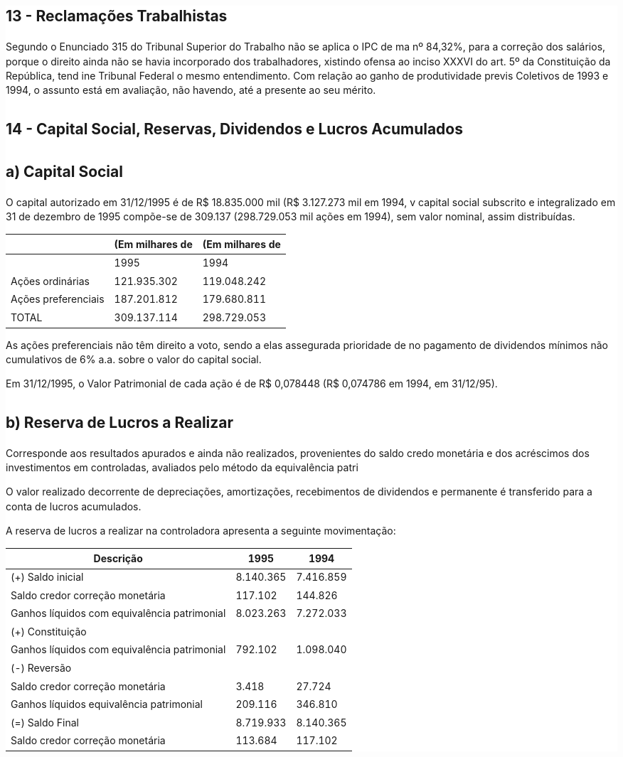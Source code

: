 ## 13 - Reclamações Trabalhistas

Segundo  o  Enunciado   315  do  Tribunal  Superior  do  Trabalho  não  se  aplica  o  IPC de ma nº 84,32%,  para  a  correção  dos  salários,  porque  o  direito  ainda  não  se  havia  incorporado dos  trabalhadores,  xistindo  ofensa  ao  inciso  XXXVI  do  art.  5º  da  Constituição  da  República,  tend ine Tribunal    Federal    o    mesmo    entendimento.    Com    relação    ao    ganho    de    produtividade    previs Coletivos  de  1993  e  1994,  o  assunto  está  em  avaliação,  não  havendo,  até  a  presente ao seu mérito.

## 14 - Capital Social, Reservas, Dividendos e Lucros Acumulados

## a) Capital Social

O  capital  autorizado  em  31/12/1995  é  de  R$ 18.835.000  mil  (R$ 3.127.273 mil em 1994, v capital    social    subscrito    e    integralizado  em  31  de  dezembro  de  1995  compõe-se  de  309.137 (298.729.053 mil ações em 1994), sem valor nominal, assim distribuídas.

|                     | (Em milhares de   | (Em milhares de   |
|---------------------|-------------------|-------------------|
|                     | 1995              | 1994              |
| Ações ordinárias    | 121.935.302       | 119.048.242       |
| Ações preferenciais | 187.201.812       | 179.680.811       |
| TOTAL               | 309.137.114       | 298.729.053       |

As  ações  preferenciais  não  têm  direito  a  voto,  sendo  a  elas  assegurada  prioridade  de no pagamento  de dividendos mínimos não cumulativos de 6% a.a. sobre o valor do capital social.

Em    31/12/1995,  o  Valor  Patrimonial    de  cada  ação  é  de  R$  0,078448  (R$  0,074786  em  1994,  em 31/12/95).

## b) Reserva de Lucros a Realizar

Corresponde  aos  resultados  apurados  e  ainda  não  realizados,  provenientes  do  saldo  credo monetária e dos acréscimos dos investimentos em controladas, avaliados pelo método da equivalência patri

O    valor    realizado    decorrente    de    depreciações,    amortizações,    recebimentos  de  dividendos  e permanente é transferido para a conta de lucros acumulados.

A reserva de lucros a realizar na controladora apresenta a seguinte movimentação:

| Descrição                                    | 1995      | 1994      |
|----------------------------------------------|-----------|-----------|
| (+) Saldo inicial                            | 8.140.365 | 7.416.859 |
| Saldo credor correção monetária              | 117.102   | 144.826   |
| Ganhos líquidos com equivalência patrimonial | 8.023.263 | 7.272.033 |
| (+) Constituição                             |           |           |
| Ganhos líquidos com equivalência patrimonial | 792.102   | 1.098.040 |
| (-) Reversão                                 |           |           |
| Saldo credor correção monetária              | 3.418     | 27.724    |
| Ganhos líquidos equivalência patrimonial     | 209.116   | 346.810   |
| (=) Saldo Final                              | 8.719.933 | 8.140.365 |
| Saldo credor correção monetária              | 113.684   | 117.102   |